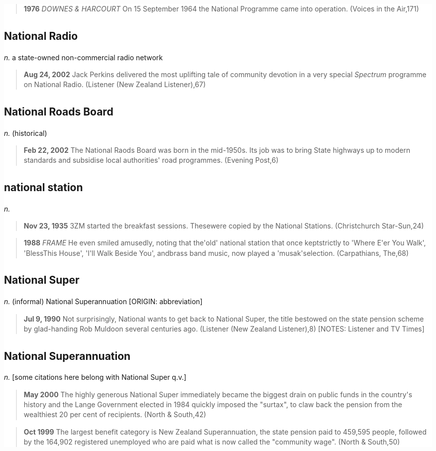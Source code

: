 >  <b>1976</b> <i>DOWNES & HARCOURT</i> On 15 September 1964 the National Programme came into operation. (Voices in the Air,171)



## National Radio
 
 <i>n.</i> a state-owned non-commercial radio network

>  <b>Aug 24, 2002</b> Jack Perkins delivered the most uplifting tale of community devotion in a very special <i>Spectrum</i> programme on National Radio. (Listener (New Zealand Listener),67)



## National Roads Board
 
 <i>n.</i> (historical)

>  <b>Feb 22, 2002</b> The National Raods Board was born in the mid-1950s. Its job was to bring State highways up to modern standards and subsidise local authorities' road programmes. (Evening Post,6)



## national station
 
 <i>n.</i>

>  <b>Nov 23, 1935</b> 3ZM started the breakfast sessions. Thesewere copied by the National Stations. (Christchurch Star-Sun,24)

>  <b>1988</b> <i>FRAME</i> He even smiled amusedly, noting that the'old' national station that once keptstrictly to 'Where E'er You Walk', 'BlessThis House', 'I'll Walk Beside You', andbrass band music, now played a 'musak'selection. (Carpathians, The,68)



## National Super
 
 <i>n.</i> (informal) National Superannuation [ORIGIN: abbreviation]

>  <b>Jul 9, 1990</b> Not surprisingly, National wants to get back to National Super, the title bestowed on the state pension scheme by glad-handing Rob Muldoon several centuries ago. (Listener (New Zealand Listener),8) [NOTES: Listener and TV Times]



## National Superannuation
 
 <i>n.</i> [some citations here belong with National Super q.v.]

>  <b>May 2000</b> The highly generous National Super immediately became the biggest drain on public funds in the country's history and the Lange Government elected in 1984 quickly imposed the "surtax", to claw back the pension from the wealthiest 20 per cent of recipients. (North & South,42)

>  <b>Oct 1999</b> The largest benefit category is New Zealand Superannuation, the state pension paid to 459,595 people, followed by the 164,902 registered unemployed who are paid what is now called the "community wage". (North & South,50)
